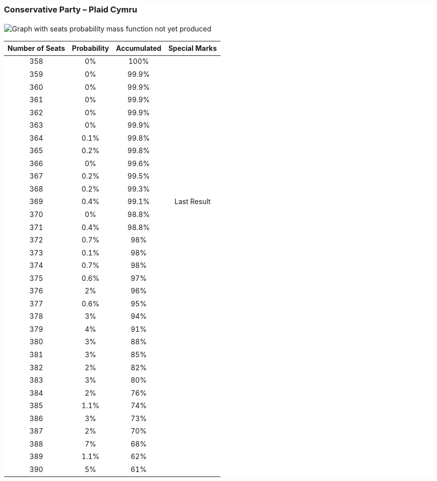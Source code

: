 ### Conservative Party – Plaid Cymru

![Graph with seats probability mass function not yet produced](2020-02-20-ComRes-coalitions-seats-pmf-con–pc.png "Seats Probability Mass Function")

| Number of Seats | Probability | Accumulated | Special Marks |
|:---------------:|:-----------:|:-----------:|:-------------:|
| 358 | 0% | 100% |  |
| 359 | 0% | 99.9% |  |
| 360 | 0% | 99.9% |  |
| 361 | 0% | 99.9% |  |
| 362 | 0% | 99.9% |  |
| 363 | 0% | 99.9% |  |
| 364 | 0.1% | 99.8% |  |
| 365 | 0.2% | 99.8% |  |
| 366 | 0% | 99.6% |  |
| 367 | 0.2% | 99.5% |  |
| 368 | 0.2% | 99.3% |  |
| 369 | 0.4% | 99.1% | Last Result |
| 370 | 0% | 98.8% |  |
| 371 | 0.4% | 98.8% |  |
| 372 | 0.7% | 98% |  |
| 373 | 0.1% | 98% |  |
| 374 | 0.7% | 98% |  |
| 375 | 0.6% | 97% |  |
| 376 | 2% | 96% |  |
| 377 | 0.6% | 95% |  |
| 378 | 3% | 94% |  |
| 379 | 4% | 91% |  |
| 380 | 3% | 88% |  |
| 381 | 3% | 85% |  |
| 382 | 2% | 82% |  |
| 383 | 3% | 80% |  |
| 384 | 2% | 76% |  |
| 385 | 1.1% | 74% |  |
| 386 | 3% | 73% |  |
| 387 | 2% | 70% |  |
| 388 | 7% | 68% |  |
| 389 | 1.1% | 62% |  |
| 390 | 5% | 61% |  |